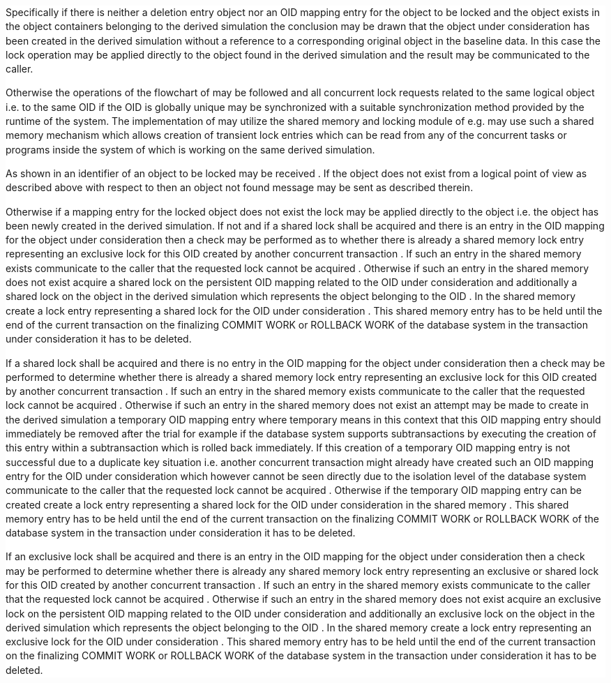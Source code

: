 Specifically if there is neither a deletion entry object nor an OID mapping entry for the object to be locked and the object exists in the object containers belonging to the derived simulation the conclusion may be drawn that the object under consideration has been created in the derived simulation without a reference to a corresponding original object in the baseline data. In this case the lock operation may be applied directly to the object found in the derived simulation and the result may be communicated to the caller.

Otherwise the operations of the flowchart of may be followed and all concurrent lock requests related to the same logical object i.e. to the same OID if the OID is globally unique may be synchronized with a suitable synchronization method provided by the runtime of the system. The implementation of may utilize the shared memory and locking module of e.g. may use such a shared memory mechanism which allows creation of transient lock entries which can be read from any of the concurrent tasks or programs inside the system of which is working on the same derived simulation.

As shown in an identifier of an object to be locked may be received . If the object does not exist from a logical point of view as described above with respect to then an object not found message may be sent as described therein.

Otherwise if a mapping entry for the locked object does not exist the lock may be applied directly to the object i.e. the object has been newly created in the derived simulation. If not and if a shared lock shall be acquired and there is an entry in the OID mapping for the object under consideration then a check may be performed as to whether there is already a shared memory lock entry representing an exclusive lock for this OID created by another concurrent transaction . If such an entry in the shared memory exists communicate to the caller that the requested lock cannot be acquired . Otherwise if such an entry in the shared memory does not exist acquire a shared lock on the persistent OID mapping related to the OID under consideration and additionally a shared lock on the object in the derived simulation which represents the object belonging to the OID . In the shared memory create a lock entry representing a shared lock for the OID under consideration . This shared memory entry has to be held until the end of the current transaction on the finalizing COMMIT WORK or ROLLBACK WORK of the database system in the transaction under consideration it has to be deleted.

If a shared lock shall be acquired and there is no entry in the OID mapping for the object under consideration then a check may be performed to determine whether there is already a shared memory lock entry representing an exclusive lock for this OID created by another concurrent transaction . If such an entry in the shared memory exists communicate to the caller that the requested lock cannot be acquired . Otherwise if such an entry in the shared memory does not exist an attempt may be made to create in the derived simulation a temporary OID mapping entry where temporary means in this context that this OID mapping entry should immediately be removed after the trial for example if the database system supports subtransactions by executing the creation of this entry within a subtransaction which is rolled back immediately. If this creation of a temporary OID mapping entry is not successful due to a duplicate key situation i.e. another concurrent transaction might already have created such an OID mapping entry for the OID under consideration which however cannot be seen directly due to the isolation level of the database system communicate to the caller that the requested lock cannot be acquired . Otherwise if the temporary OID mapping entry can be created create a lock entry representing a shared lock for the OID under consideration in the shared memory . This shared memory entry has to be held until the end of the current transaction on the finalizing COMMIT WORK or ROLLBACK WORK of the database system in the transaction under consideration it has to be deleted.

If an exclusive lock shall be acquired and there is an entry in the OID mapping for the object under consideration then a check may be performed to determine whether there is already any shared memory lock entry representing an exclusive or shared lock for this OID created by another concurrent transaction . If such an entry in the shared memory exists communicate to the caller that the requested lock cannot be acquired . Otherwise if such an entry in the shared memory does not exist acquire an exclusive lock on the persistent OID mapping related to the OID under consideration and additionally an exclusive lock on the object in the derived simulation which represents the object belonging to the OID . In the shared memory create a lock entry representing an exclusive lock for the OID under consideration . This shared memory entry has to be held until the end of the current transaction on the finalizing COMMIT WORK or ROLLBACK WORK of the database system in the transaction under consideration it has to be deleted.
